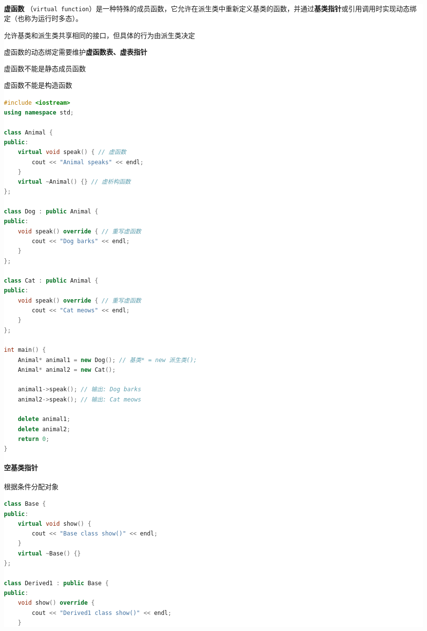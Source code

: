 **虚函数** （`virtual function`）是一种特殊的成员函数，它允许在派生类中重新定义基类的函数，并通过**基类指针**或引用调用时实现动态绑定（也称为运行时多态）。

允许基类和派生类共享相同的接口，但具体的行为由派生类决定

虚函数的动态绑定需要维护**虚函数表、虚表指针**

虚函数不能是静态成员函数

虚函数不能是构造函数

```cpp
#include <iostream>
using namespace std;

class Animal {
public:
    virtual void speak() { // 虚函数
        cout << "Animal speaks" << endl;
    }
    virtual ~Animal() {} // 虚析构函数
};

class Dog : public Animal {
public:
    void speak() override { // 重写虚函数
        cout << "Dog barks" << endl;
    }
};

class Cat : public Animal {
public:
    void speak() override { // 重写虚函数
        cout << "Cat meows" << endl;
    }
};

int main() {
    Animal* animal1 = new Dog(); // 基类* = new 派生类();
    Animal* animal2 = new Cat();

    animal1->speak(); // 输出: Dog barks
    animal2->speak(); // 输出: Cat meows

    delete animal1;
    delete animal2;
    return 0;
}
```

#### 空基类指针

根据条件分配对象

```cpp
class Base {
public:
    virtual void show() {
        cout << "Base class show()" << endl;
    }
    virtual ~Base() {}
};

class Derived1 : public Base {
public:
    void show() override {
        cout << "Derived1 class show()" << endl;
    }
```